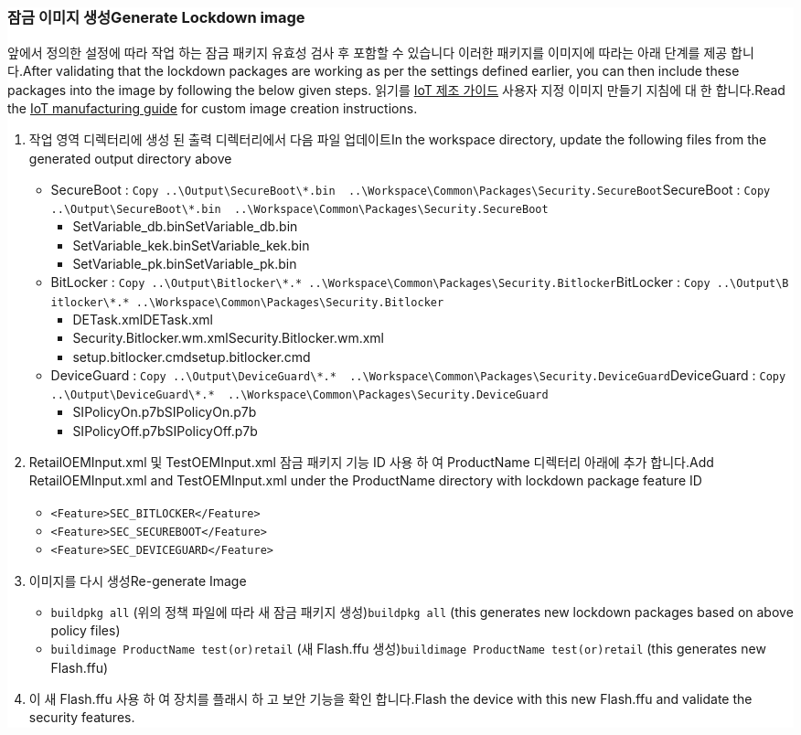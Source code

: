 ### <a name="generate-lockdown-image"></a><span data-ttu-id="2b8bd-260">잠금 이미지 생성</span><span class="sxs-lookup"><span data-stu-id="2b8bd-260">Generate Lockdown image</span></span>

<span data-ttu-id="2b8bd-261">앞에서 정의한 설정에 따라 작업 하는 잠금 패키지 유효성 검사 후 포함할 수 있습니다 이러한 패키지를 이미지에 따라는 아래 단계를 제공 합니다.</span><span class="sxs-lookup"><span data-stu-id="2b8bd-261">After validating that the lockdown packages are working as per the settings defined earlier, you can then include these packages into the image by following the below given steps.</span></span> <span data-ttu-id="2b8bd-262">읽기를 [IoT 제조 가이드](https://aka.ms/iotcoreguide) 사용자 지정 이미지 만들기 지침에 대 한 합니다.</span><span class="sxs-lookup"><span data-stu-id="2b8bd-262">Read the [IoT manufacturing guide](https://aka.ms/iotcoreguide) for custom image creation instructions.</span></span>

1. <span data-ttu-id="2b8bd-263">작업 영역 디렉터리에 생성 된 출력 디렉터리에서 다음 파일 업데이트</span><span class="sxs-lookup"><span data-stu-id="2b8bd-263">In the workspace directory, update the following files from the generated output directory above</span></span>
    * <span data-ttu-id="2b8bd-264">SecureBoot : `Copy ..\Output\SecureBoot\*.bin  ..\Workspace\Common\Packages\Security.SecureBoot`</span><span class="sxs-lookup"><span data-stu-id="2b8bd-264">SecureBoot : `Copy ..\Output\SecureBoot\*.bin  ..\Workspace\Common\Packages\Security.SecureBoot`</span></span>
      * <span data-ttu-id="2b8bd-265">SetVariable_db.bin</span><span class="sxs-lookup"><span data-stu-id="2b8bd-265">SetVariable_db.bin</span></span>
      * <span data-ttu-id="2b8bd-266">SetVariable_kek.bin</span><span class="sxs-lookup"><span data-stu-id="2b8bd-266">SetVariable_kek.bin</span></span>
      * <span data-ttu-id="2b8bd-267">SetVariable_pk.bin</span><span class="sxs-lookup"><span data-stu-id="2b8bd-267">SetVariable_pk.bin</span></span>
    * <span data-ttu-id="2b8bd-268">BitLocker : `Copy ..\Output\Bitlocker\*.* ..\Workspace\Common\Packages\Security.Bitlocker`</span><span class="sxs-lookup"><span data-stu-id="2b8bd-268">BitLocker : `Copy ..\Output\Bitlocker\*.* ..\Workspace\Common\Packages\Security.Bitlocker`</span></span>
      * <span data-ttu-id="2b8bd-269">DETask.xml</span><span class="sxs-lookup"><span data-stu-id="2b8bd-269">DETask.xml</span></span>
      * <span data-ttu-id="2b8bd-270">Security.Bitlocker.wm.xml</span><span class="sxs-lookup"><span data-stu-id="2b8bd-270">Security.Bitlocker.wm.xml</span></span>
      * <span data-ttu-id="2b8bd-271">setup.bitlocker.cmd</span><span class="sxs-lookup"><span data-stu-id="2b8bd-271">setup.bitlocker.cmd</span></span>
    * <span data-ttu-id="2b8bd-272">DeviceGuard : `Copy ..\Output\DeviceGuard\*.*  ..\Workspace\Common\Packages\Security.DeviceGuard`</span><span class="sxs-lookup"><span data-stu-id="2b8bd-272">DeviceGuard : `Copy ..\Output\DeviceGuard\*.*  ..\Workspace\Common\Packages\Security.DeviceGuard`</span></span>
      * <span data-ttu-id="2b8bd-273">SIPolicyOn.p7b</span><span class="sxs-lookup"><span data-stu-id="2b8bd-273">SIPolicyOn.p7b</span></span>
      * <span data-ttu-id="2b8bd-274">SIPolicyOff.p7b</span><span class="sxs-lookup"><span data-stu-id="2b8bd-274">SIPolicyOff.p7b</span></span>
  
2. <span data-ttu-id="2b8bd-275">RetailOEMInput.xml 및 TestOEMInput.xml 잠금 패키지 기능 ID 사용 하 여 ProductName 디렉터리 아래에 추가 합니다.</span><span class="sxs-lookup"><span data-stu-id="2b8bd-275">Add RetailOEMInput.xml and TestOEMInput.xml under the ProductName directory with lockdown package feature ID</span></span>
    * `<Feature>SEC_BITLOCKER</Feature>`
    * `<Feature>SEC_SECUREBOOT</Feature>`
    * `<Feature>SEC_DEVICEGUARD</Feature>`
3. <span data-ttu-id="2b8bd-276">이미지를 다시 생성</span><span class="sxs-lookup"><span data-stu-id="2b8bd-276">Re-generate Image</span></span>
    * <span data-ttu-id="2b8bd-277">`buildpkg all` (위의 정책 파일에 따라 새 잠금 패키지 생성)</span><span class="sxs-lookup"><span data-stu-id="2b8bd-277">`buildpkg all` (this generates new lockdown packages based on above policy files)</span></span>
    * <span data-ttu-id="2b8bd-278">`buildimage ProductName test(or)retail`  (새 Flash.ffu 생성)</span><span class="sxs-lookup"><span data-stu-id="2b8bd-278">`buildimage ProductName test(or)retail`  (this generates new Flash.ffu)</span></span>
4. <span data-ttu-id="2b8bd-279">이 새 Flash.ffu 사용 하 여 장치를 플래시 하 고 보안 기능을 확인 합니다.</span><span class="sxs-lookup"><span data-stu-id="2b8bd-279">Flash the device with this new Flash.ffu and validate the security features.</span></span>
